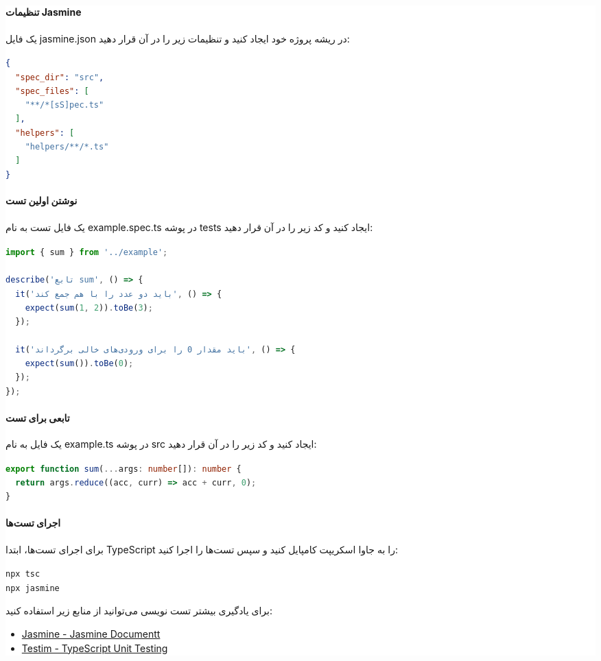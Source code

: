#### تنظیمات Jasmine

یک فایل 
jasmine.json
در ریشه پروژه خود ایجاد کنید و تنظیمات زیر را در آن قرار دهید:

```json
{
  "spec_dir": "src",
  "spec_files": [
    "**/*[sS]pec.ts"
  ],
  "helpers": [
    "helpers/**/*.ts"
  ]
}
```

#### نوشتن اولین تست

یک فایل تست به نام 
example.spec.ts
در پوشه 
tests
ایجاد کنید و کد زیر را در آن قرار دهید:

```js
import { sum } from '../example';

describe('تابع sum', () => {
  it('باید دو عدد را با هم جمع کند', () => {
    expect(sum(1, 2)).toBe(3);
  });

  it('باید مقدار 0 را برای ورودی‌های خالی برگرداند', () => {
    expect(sum()).toBe(0);
  });
});
```

#### تابعی برای تست

یک فایل به نام example.ts در پوشه src ایجاد کنید و کد زیر را در آن قرار دهید:

```typescript
export function sum(...args: number[]): number {
  return args.reduce((acc, curr) => acc + curr, 0);
}
```

#### اجرای تست‌ها

برای اجرای تست‌ها، ابتدا 
TypeScript
را به جاوا اسکریپت کامپایل کنید و سپس تست‌ها را اجرا کنید:

```
npx tsc
npx jasmine
```

برای یادگیری بیشتر تست نویسی می‌توانید از منابع زیر استفاده کنید:

- [Jasmine - Jasmine Documentt](https://jasmine.github.io/)
- [Testim - TypeScript Unit Testing](https://www.testim.io/blog/typescript-unit-testing-101/)
